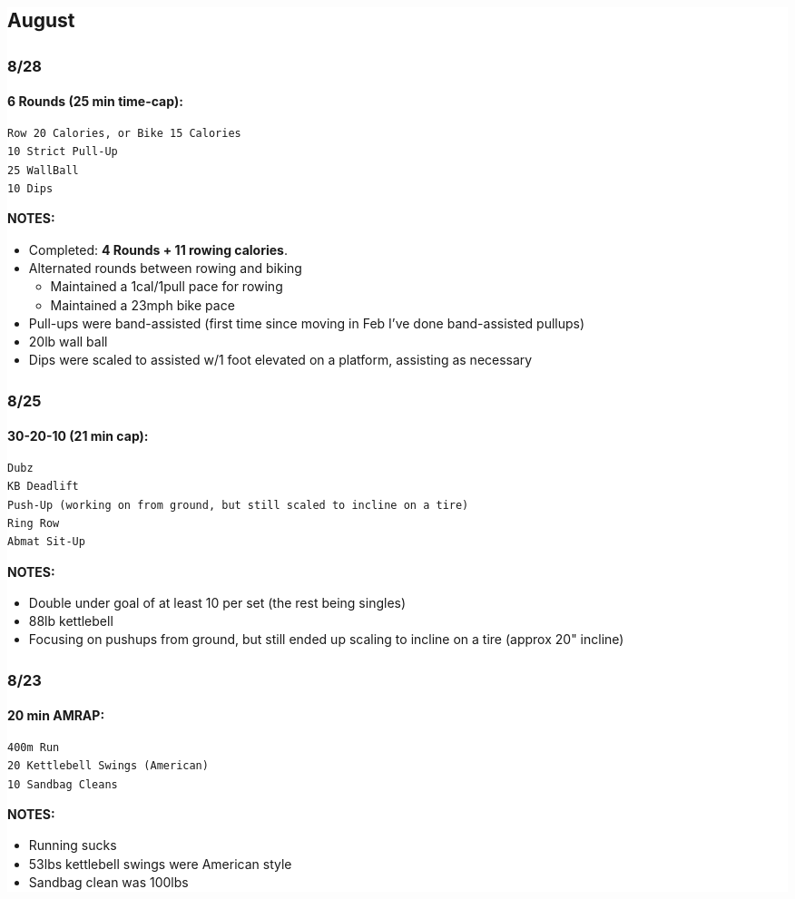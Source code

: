 ## August

### 8/28

**6 Rounds (25 min time-cap):**

```
Row 20 Calories, or Bike 15 Calories
10 Strict Pull-Up
25 WallBall
10 Dips
```

**NOTES:**
* Completed: **4 Rounds + 11 rowing calories**.
* Alternated rounds between rowing and biking
   * Maintained a 1cal/1pull pace for rowing
   * Maintained a 23mph bike pace
* Pull-ups were band-assisted (first time since moving in Feb I’ve done band-assisted pullups)
* 20lb wall ball
* Dips were scaled to assisted w/1 foot elevated on a platform, assisting as necessary


### 8/25

**30-20-10 (21 min cap):**

```
Dubz
KB Deadlift
Push-Up (working on from ground, but still scaled to incline on a tire)
Ring Row
Abmat Sit-Up
```

**NOTES:**

 - Double under goal of at least 10 per set (the rest being singles)
- 88lb kettlebell
- Focusing on pushups from ground, but still ended up scaling to incline on a tire (approx 20" incline)

### 8/23

**20 min AMRAP:**

```
400m Run
20 Kettlebell Swings (American)
10 Sandbag Cleans
```

**NOTES:**

* Running sucks
* 53lbs kettlebell swings were American style
* Sandbag clean was 100lbs
